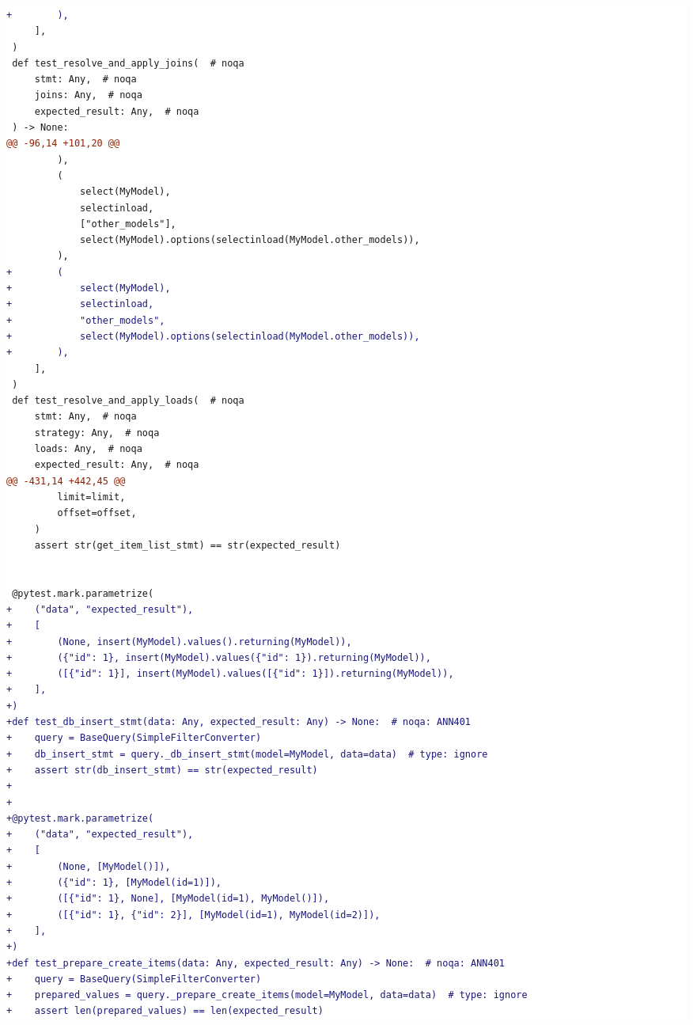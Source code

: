 ```diff
+        ),
     ],
 )
 def test_resolve_and_apply_joins(  # noqa
     stmt: Any,  # noqa
     joins: Any,  # noqa
     expected_result: Any,  # noqa
 ) -> None:
@@ -96,14 +101,20 @@
         ),
         (
             select(MyModel),
             selectinload,
             ["other_models"],
             select(MyModel).options(selectinload(MyModel.other_models)),
         ),
+        (
+            select(MyModel),
+            selectinload,
+            "other_models",
+            select(MyModel).options(selectinload(MyModel.other_models)),
+        ),
     ],
 )
 def test_resolve_and_apply_loads(  # noqa
     stmt: Any,  # noqa
     strategy: Any,  # noqa
     loads: Any,  # noqa
     expected_result: Any,  # noqa
@@ -431,14 +442,45 @@
         limit=limit,
         offset=offset,
     )
     assert str(get_item_list_stmt) == str(expected_result)
 
 
 @pytest.mark.parametrize(
+    ("data", "expected_result"),
+    [
+        (None, insert(MyModel).values().returning(MyModel)),
+        ({"id": 1}, insert(MyModel).values({"id": 1}).returning(MyModel)),
+        ([{"id": 1}], insert(MyModel).values([{"id": 1}]).returning(MyModel)),
+    ],
+)
+def test_db_insert_stmt(data: Any, expected_result: Any) -> None:  # noqa: ANN401
+    query = BaseQuery(SimpleFilterConverter)
+    db_insert_stmt = query._db_insert_stmt(model=MyModel, data=data)  # type: ignore
+    assert str(db_insert_stmt) == str(expected_result)
+
+
+@pytest.mark.parametrize(
+    ("data", "expected_result"),
+    [
+        (None, [MyModel()]),
+        ({"id": 1}, [MyModel(id=1)]),
+        ([{"id": 1}, None], [MyModel(id=1), MyModel()]),
+        ([{"id": 1}, {"id": 2}], [MyModel(id=1), MyModel(id=2)]),
+    ],
+)
+def test_prepare_create_items(data: Any, expected_result: Any) -> None:  # noqa: ANN401
+    query = BaseQuery(SimpleFilterConverter)
+    prepared_values = query._prepare_create_items(model=MyModel, data=data)  # type: ignore
+    assert len(prepared_values) == len(expected_result)
```